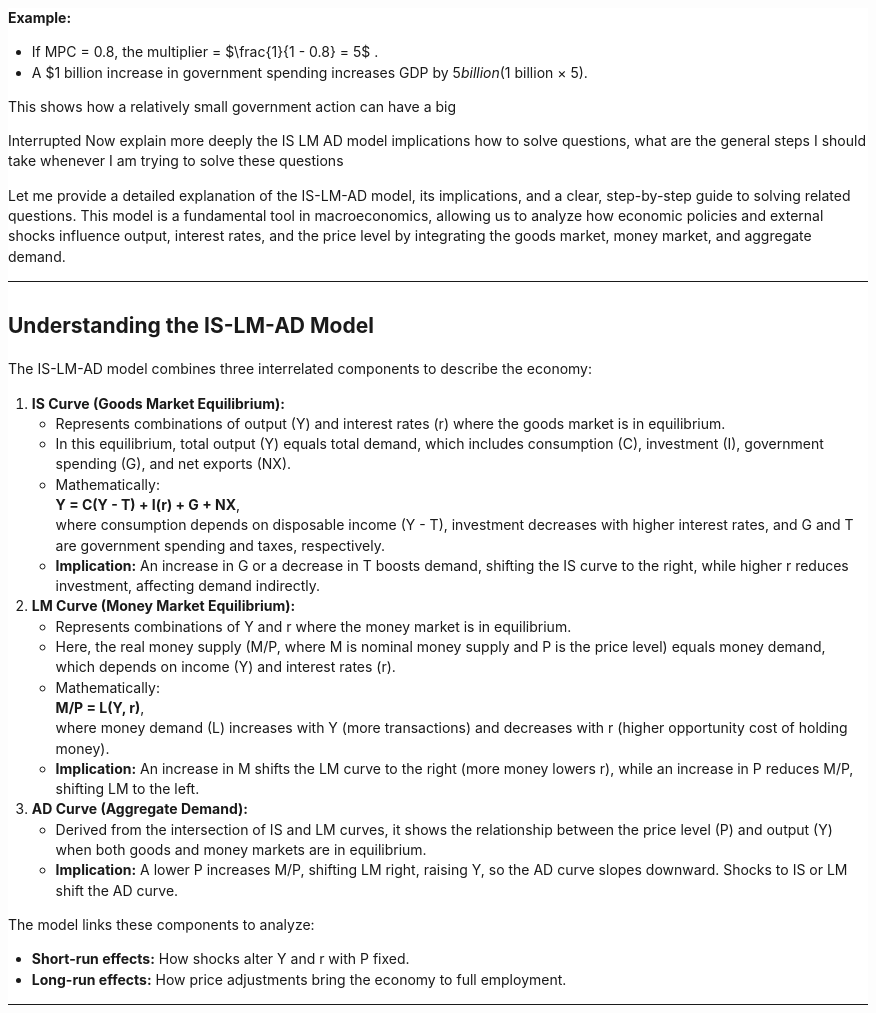 **Example:**

- If MPC = 0.8, the multiplier = $\frac{1}{1 - 0.8} = 5$  .
- A $1 billion increase in government spending increases GDP by $5 billion ($1 billion × 5).

This shows how a relatively small government action can have a big

Interrupted Now explain more deeply the IS LM AD model implications how to solve questions, what are the general steps I should take whenever I am trying to solve these questions

Let me provide a detailed explanation of the IS-LM-AD model, its implications, and a clear, step-by-step guide to solving related questions. This model is a fundamental tool in macroeconomics, allowing us to analyze how economic policies and external shocks influence output, interest rates, and the price level by integrating the goods market, money market, and aggregate demand.

---

## Understanding the IS-LM-AD Model

The IS-LM-AD model combines three interrelated components to describe the economy:

1. **IS Curve (Goods Market Equilibrium):**
	- Represents combinations of output (Y) and interest rates (r) where the goods market is in equilibrium.
	- In this equilibrium, total output (Y) equals total demand, which includes consumption (C), investment (I), government spending (G), and net exports (NX).
	- Mathematically:  
		**Y = C(Y - T) + I(r) + G + NX**,  
		where consumption depends on disposable income (Y - T), investment decreases with higher interest rates, and G and T are government spending and taxes, respectively.
	- **Implication:** An increase in G or a decrease in T boosts demand, shifting the IS curve to the right, while higher r reduces investment, affecting demand indirectly.
2. **LM Curve (Money Market Equilibrium):**
	- Represents combinations of Y and r where the money market is in equilibrium.
	- Here, the real money supply (M/P, where M is nominal money supply and P is the price level) equals money demand, which depends on income (Y) and interest rates (r).
	- Mathematically:  
		**M/P = L(Y, r)**,  
		where money demand (L) increases with Y (more transactions) and decreases with r (higher opportunity cost of holding money).
	- **Implication:** An increase in M shifts the LM curve to the right (more money lowers r), while an increase in P reduces M/P, shifting LM to the left.
3. **AD Curve (Aggregate Demand):**
	- Derived from the intersection of IS and LM curves, it shows the relationship between the price level (P) and output (Y) when both goods and money markets are in equilibrium.
	- **Implication:** A lower P increases M/P, shifting LM right, raising Y, so the AD curve slopes downward. Shocks to IS or LM shift the AD curve.

The model links these components to analyze:

- **Short-run effects:** How shocks alter Y and r with P fixed.
- **Long-run effects:** How price adjustments bring the economy to full employment.

---
